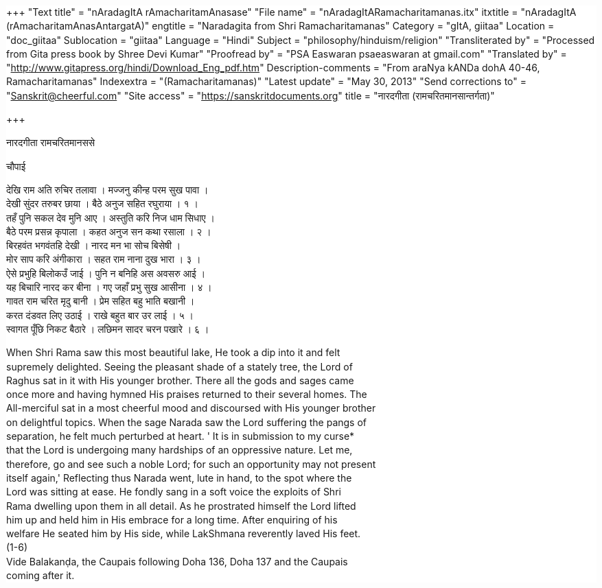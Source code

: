 +++
"Text title" = "nAradagItA rAmacharitamAnasase"
"File name" = "nAradagItARamacharitamanas.itx"
itxtitle = "nAradagItA (rAmacharitamAnasAntargatA)"
engtitle = "Naradagita from Shri Ramacharitamanas"
Category = "gItA, giitaa"
Location = "doc_giitaa"
Sublocation = "giitaa"
Language = "Hindi"
Subject = "philosophy/hinduism/religion"
"Transliterated by" = "Processed from Gita press book by Shree Devi Kumar"
"Proofread by" = "PSA Easwaran psaeaswaran at gmail.com"
"Translated by" = "http://www.gitapress.org/hindi/Download_Eng_pdf.htm"
Description-comments = "From araNya kANDa dohA 40-46, Ramacharitamanas"
Indexextra = "(Ramacharitamanas)"
"Latest update" = "May 30, 2013"
"Send corrections to" = "Sanskrit@cheerful.com"
"Site access" = "https://sanskritdocuments.org"
title = "नारदगीता (रामचरितमानसान्तर्गता)"

+++
  
 नारदगीता रामचरितमानससे   
  
चौपाई  
  
देखि राम अति रुचिर तलावा । मज्जनु कीन्ह परम सुख पावा ।  
देखी सुंदर तरुबर छाया । बैठे अनुज सहित रघुराया । १ ।  
तहँ पुनि सकल देव मुनि आए । अस्तुति करि निज धाम सिधाए ।  
बैठे परम प्रसन्न कृपाला । कहत अनुज सन कथा रसाला । २ ।  
बिरहवंत भगवंतहि देखी । नारद मन भा सोच बिसेषी ।  
मोर साप करि अंगीकारा । सहत राम नाना दुख भारा । ३ ।  
ऐसे प्रभुहि बिलोकउँ जाई । पुनि न बनिहि अस अवसरु आई ।  
यह बिचारि नारद कर बीना । गए जहाँ प्रभु सुख आसीना । ४ ।  
गावत राम चरित मृदु बानी । प्रेम सहित बहु भाति बखानी ।  
करत दंडवत लिए उठाई । राखे बहुत बार उर लाई । ५ ।  
स्वागत पूँछि निकट बैठारे । लछिमन सादर चरन पखारे । ६ ।  
  
  
When Shri Rama saw this most beautiful lake, He took a dip into it and felt  
supremely delighted. Seeing the pleasant shade of a stately tree, the Lord of  
Raghus sat in it with His younger brother. There all the gods and sages came  
once more and having hymned His praises returned to their several homes. The  
All-merciful sat in a most cheerful mood and discoursed with His younger brother  
on delightful topics. When the sage Narada saw the Lord suffering the pangs of  
separation, he felt much perturbed at heart. ' It is in submission to my curse*  
that the Lord is undergoing many hardships of an oppressive nature. Let me,  
therefore, go and see such a noble Lord; for such an opportunity may not present  
itself again,' Reflecting thus Narada went, lute in hand, to the spot where the  
Lord was sitting at ease. He fondly sang in a soft voice the exploits of Shri  
Rama dwelling upon them in all detail. As he prostrated himself the Lord lifted  
him up and held him in His embrace for a long time. After enquiring of his  
welfare He seated him by His side, while LakShmana reverently laved His feet.  
(1-6)  
Vide Balakanḍa, the Caupais following Doha 136, Doha 137 and the Caupais  
coming after it.  
  